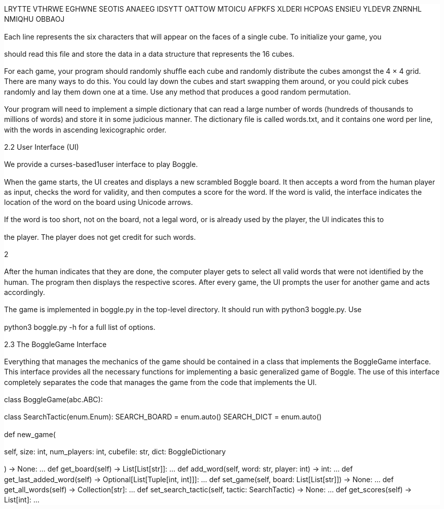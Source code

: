 LRYTTE VTHRWE EGHWNE SEOTIS ANAEEG IDSYTT OATTOW MTOICU AFPKFS XLDERI HCPOAS ENSIEU YLDEVR ZNRNHL NMIQHU OBBAOJ

Each line represents the six characters that will appear on the faces of a single cube. To initialize your game, you

should read this ﬁle and store the data in a data structure that represents the 16 cubes.

For each game, your program should randomly shufﬂe each cube and randomly distribute the cubes amongst the 4 × 4 grid. There are many ways to do this. You could lay down the cubes and start swapping them around, or you could pick cubes randomly and lay them down one at a time. Use any method that produces a good random permutation.

Your program will need to implement a simple dictionary that can read a large number of words (hundreds of thousands to millions of words) and store it in some judicious manner. The dictionary ﬁle is called words.txt, and it contains one word per line, with the words in ascending lexicographic order.

2.2 User Interface (UI)

We provide a curses-based1user interface to play Boggle.

When the game starts, the UI creates and displays a new scrambled Boggle board. It then accepts a word from the human player as input, checks the word for validity, and then computes a score for the word. If the word is valid, the interface indicates the location of the word on the board using Unicode arrows.

If the word is too short, not on the board, not a legal word, or is already used by the player, the UI indicates this to

the player. The player does not get credit for such words.

2

After the human indicates that they are done, the computer player gets to select all valid words that were not identiﬁed by the human. The program then displays the respective scores. After every game, the UI prompts the user for another game and acts accordingly.

The game is implemented in boggle.py in the top-level directory. It should run with python3 boggle.py. Use

python3 boggle.py -h for a full list of options.

2.3 The BoggleGame Interface

Everything that manages the mechanics of the game should be contained in a class that implements the BoggleGame interface. This interface provides all the necessary functions for implementing a basic generalized game of Boggle. The use of this interface completely separates the code that manages the game from the code that implements the UI.

class BoggleGame(abc.ABC):

class SearchTactic(enum.Enum): SEARCH_BOARD = enum.auto() SEARCH_DICT = enum.auto()

def new_game(

self, size: int, num_players: int, cubefile: str, dict: BoggleDictionary

) -&gt; None: … def get_board(self) -&gt; List[List[str]]: … def add_word(self, word: str, player: int) -&gt; int: … def get_last_added_word(self) -&gt; Optional[List[Tuple[int, int]]]: … def set_game(self, board: List[List[str]]) -&gt; None: … def get_all_words(self) -&gt; Collection[str]: … def set_search_tactic(self, tactic: SearchTactic) -&gt; None: … def get_scores(self) -&gt; List[int]: …
